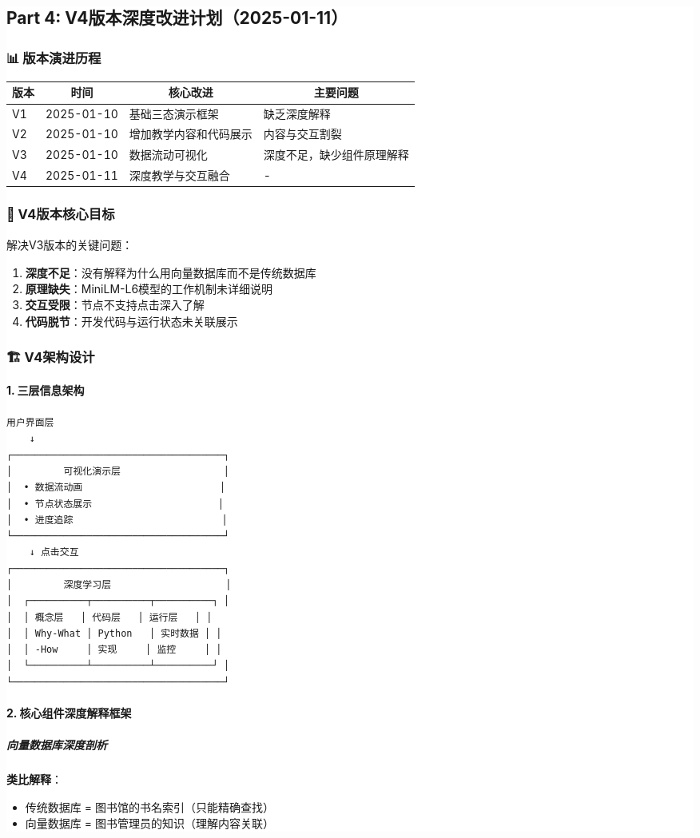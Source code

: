 
## Part 4: V4版本深度改进计划（2025-01-11）

### 📊 版本演进历程

| 版本 | 时间 | 核心改进 | 主要问题 |
|-----|------|---------|----------|
| V1 | 2025-01-10 | 基础三态演示框架 | 缺乏深度解释 |
| V2 | 2025-01-10 | 增加教学内容和代码展示 | 内容与交互割裂 |
| V3 | 2025-01-10 | 数据流动可视化 | 深度不足，缺少组件原理解释 |
| V4 | 2025-01-11 | 深度教学与交互融合 | - |

### 🎯 V4版本核心目标

解决V3版本的关键问题：
1. **深度不足**：没有解释为什么用向量数据库而不是传统数据库
2. **原理缺失**：MiniLM-L6模型的工作机制未详细说明
3. **交互受限**：节点不支持点击深入了解
4. **代码脱节**：开发代码与运行状态未关联展示

### 🏗️ V4架构设计

#### 1. 三层信息架构

```
用户界面层
    ↓
┌─────────────────────────────────────┐
│         可视化演示层                  │
│  • 数据流动画                        │
│  • 节点状态展示                      │
│  • 进度追踪                          │
└─────────────────────────────────────┘
    ↓ 点击交互
┌─────────────────────────────────────┐
│         深度学习层                    │
│  ┌──────────┬──────────┬──────────┐ │
│  │ 概念层   │ 代码层   │ 运行层   │ │
│  │ Why-What │ Python   │ 实时数据 │ │
│  │ -How     │ 实现     │ 监控     │ │
│  └──────────┴──────────┴──────────┘ │
└─────────────────────────────────────┘
```

#### 2. 核心组件深度解释框架

##### 向量数据库深度剖析

**类比解释**：
- 传统数据库 = 图书馆的书名索引（只能精确查找）
- 向量数据库 = 图书管理员的知识（理解内容关联）
